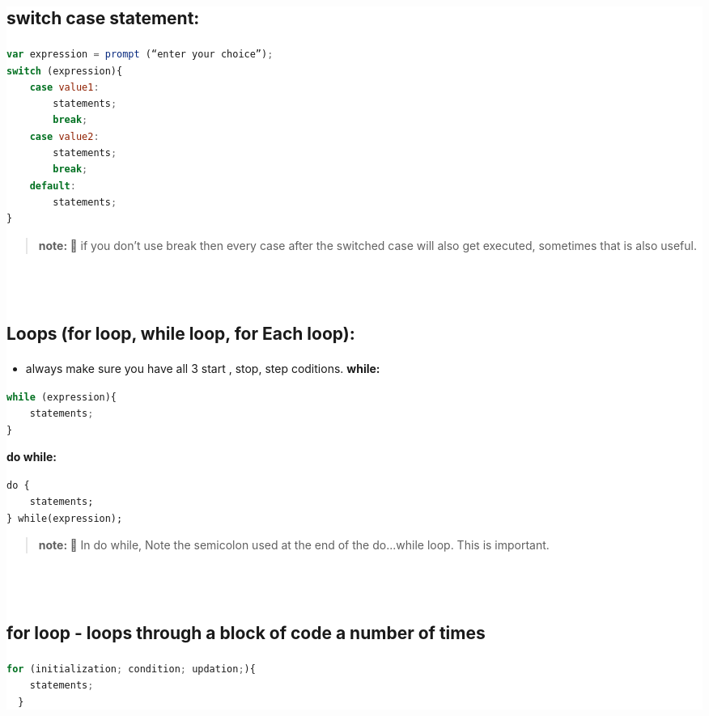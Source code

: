   
## switch case statement:
```js  
var expression = prompt (“enter your choice”);
switch (expression){
	case value1:
		statements;
		break;
	case value2:
		statements;
		break;
	default:
		statements;
}
```
  
> <b>note: 📝</b> if you don’t use break then every case after the switched case will also get executed, sometimes that is also useful.  

  
<br/>
  
  
<br/>  
  
  
## Loops (for loop, while loop, for Each loop):
- always make sure you have all 3 start , stop, step coditions.
<b>while:</b>
```js
while (expression){
	statements;
}
``` 
  
<b>do while:</b>
```
do {
	statements;
} while(expression);
```

> <b>note: 📝</b> In do while, Note the semicolon used at the end of the do...while loop. This is important.

  
<br/>
  
  
<br/>  
  
  
  
## for loop 	- loops through a block of code a number of times
```js  
for (initialization; condition; updation;){
    statements;
  }
```
  